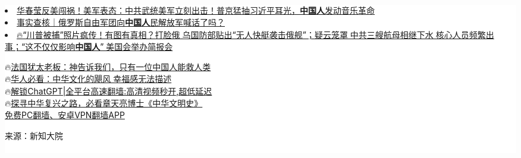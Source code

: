<li><a href='https://www.bannedbook.org/bnews/comments/20230527/1889486.html' target='_blank'>华春莹反美闯祸！美军表态：中共武统美军立刻出击！普京猛抽习近平耳光，<b>中国人</b>发动音乐革命</a></li> <li><a href='https://www.bannedbook.org/bnews/ssgc/20230527/1889347.html' target='_blank'>事实查核｜俄罗斯自由军团向<b>中国人</b>民解放军喊话了吗？</a></li> <li><a href='https://www.bannedbook.org/bnews/bannedvideo/20230526/1889270.html' target='_blank'>🔥“川普被捕”照片疯传！有图有真相？打脸俄 乌国防部贴出“无人快艇袭击俄舰”；疑云笼罩 中共三艘航母相继下水 核心人员频繁出事；“这不仅仅影响<b>中国人</b>” 美国会举办简报会</a></li> </ul> <p class="texttj"> 🔥<a href="https://www.bannedbook.org/bnews/ssgc/20230219/1850782.html" target="_blank">法国犹太老板：神告诉我们，只有一位中国人能救人类</a><br/> 🔥<a href="https://www.bannedbook.org/bnews/comments/20220220/1694796.html" target="_blank">华人必看：中华文化的飓风 幸福感无法描述</a><br/> 🔥<a href="https://github.com/bannedbook/fanqiang/wiki/V2ray%E6%9C%BA%E5%9C%BA" target="_blank">解锁ChatGPT|全平台高速翻墙:高清视频秒开,超低延迟</a><br/> 🔥<a href="https://www.bannedbook.org/bnews/comments/20220808/1768773.html" target="_blank">探寻中华复兴之路，必看章天亮博士《中华文明史》</a><br/> <a href="https://github.com/bannedbook/fanqiang/wiki/%E7%A6%81%E9%97%BB%E7%BD%91%E5%AE%89%E5%8D%93%E7%BF%BB%E5%A2%99%E6%96%B0%E9%97%BBAPP" target="_blank">免费PC翻墙、安卓VPN翻墙APP</a><br/> </p><p class="src-info">来源：新知大院 </p><a name='sharetosocial'></a> <div style="margin-bottom:5px;padding-bottom:5px;clear:both"> <div id="archive-pix-1" class="banner-ads">  <div id="27602x728x90x621x_ADSLOT1" clicktrack="%%CLICK_URL_ESC%%"></div>   </div> <div id="archive-pix-2" class="banner-ads">  <div id="27556x300x250x621x_ADSLOT1" clicktrack="%%CLICK_URL_ESC%%" style="margin:0 auto;text-align:center"></div>   </div> </div>  <div id="archive-pix-1" class="banner-ads">  <div id="27603x728x90x621x_ADSLOT1" clicktrack="%%CLICK_URL_ESC%%"></div>   </div> </div> 
